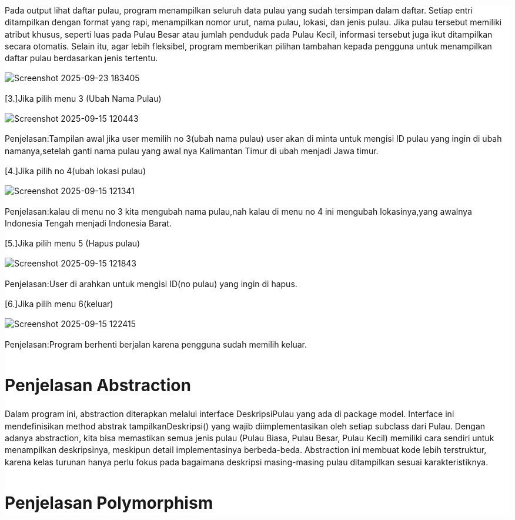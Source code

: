 Pada output lihat daftar pulau, program menampilkan seluruh data pulau yang sudah tersimpan dalam daftar. Setiap entri ditampilkan dengan format yang rapi, menampilkan nomor urut, nama pulau, lokasi, dan jenis pulau. Jika pulau tersebut memiliki atribut khusus, seperti luas pada Pulau Besar atau jumlah penduduk pada Pulau Kecil, informasi tersebut juga ikut ditampilkan secara otomatis. Selain itu, agar lebih fleksibel, program memberikan pilihan tambahan kepada pengguna untuk menampilkan daftar pulau berdasarkan jenis tertentu.


<img width="843" height="420" alt="Screenshot 2025-09-23 183405" src="https://github.com/user-attachments/assets/998f60c1-399c-49df-b3be-2287d0305f3d" />


[3.]Jika pilih menu 3 (Ubah Nama Pulau)


<img width="448" height="243" alt="Screenshot 2025-09-15 120443" src="https://github.com/user-attachments/assets/ec792d11-7e25-4c36-980c-f6aabb8fa75e" />

Penjelasan:Tampilan awal jika user memilih no 3(ubah nama pulau) user akan di minta untuk mengisi ID pulau yang ingin di ubah namanya,setelah ganti nama pulau yang awal nya Kalimantan Timur di ubah menjadi Jawa timur.

[4.]Jika pilih no 4(ubah lokasi pulau)


<img width="431" height="240" alt="Screenshot 2025-09-15 121341" src="https://github.com/user-attachments/assets/acf4082c-e1c2-4a95-a233-bc153d619607" />

Penjelasan:kalau di menu no 3 kita mengubah nama pulau,nah kalau di menu no 4 ini mengubah lokasinya,yang awalnya Indonesia Tengah menjadi Indonesia Barat.



[5.]Jika pilih menu 5 (Hapus pulau)



<img width="425" height="231" alt="Screenshot 2025-09-15 121843" src="https://github.com/user-attachments/assets/e99bdfd3-a7c0-4a22-b6b1-9dada6eedbf6" />


Penjelasan:User di arahkan untuk mengisi ID(no pulau) yang ingin di hapus.


[6.]Jika pilih menu 6(keluar)


<img width="685" height="318" alt="Screenshot 2025-09-15 122415" src="https://github.com/user-attachments/assets/ac7bf5d8-a4f0-4128-b226-19bd3233fb95" />

Penjelasan:Program berhenti berjalan karena pengguna sudah memilih keluar.


# Penjelasan Abstraction
Dalam program ini, abstraction diterapkan melalui interface DeskripsiPulau yang ada di package model. Interface ini mendefinisikan method abstrak tampilkanDeskripsi() yang wajib diimplementasikan oleh setiap subclass dari Pulau. Dengan adanya abstraction, kita bisa memastikan semua jenis pulau (Pulau Biasa, Pulau Besar, Pulau Kecil) memiliki cara sendiri untuk menampilkan deskripsinya, meskipun detail implementasinya berbeda-beda. Abstraction ini membuat kode lebih terstruktur, karena kelas turunan hanya perlu fokus pada bagaimana deskripsi masing-masing pulau ditampilkan sesuai karakteristiknya.

# Penjelasan Polymorphism
